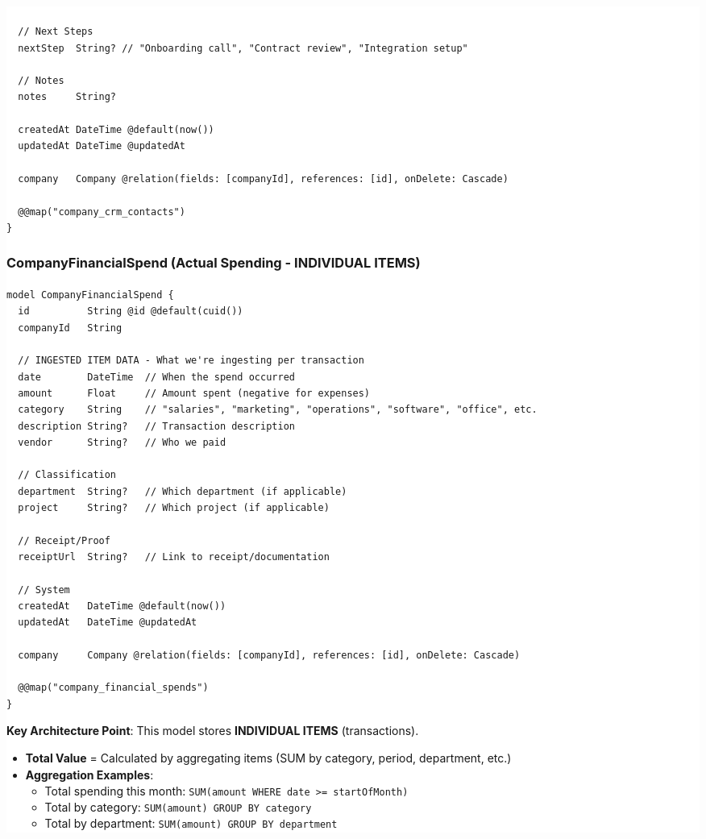 ```prisma
  
  // Next Steps
  nextStep  String? // "Onboarding call", "Contract review", "Integration setup"
  
  // Notes
  notes     String?
  
  createdAt DateTime @default(now())
  updatedAt DateTime @updatedAt
  
  company   Company @relation(fields: [companyId], references: [id], onDelete: Cascade)
  
  @@map("company_crm_contacts")
}
```

### CompanyFinancialSpend (Actual Spending - INDIVIDUAL ITEMS)
```prisma
model CompanyFinancialSpend {
  id          String @id @default(cuid())
  companyId   String
  
  // INGESTED ITEM DATA - What we're ingesting per transaction
  date        DateTime  // When the spend occurred
  amount      Float     // Amount spent (negative for expenses)
  category    String    // "salaries", "marketing", "operations", "software", "office", etc.
  description String?   // Transaction description
  vendor      String?   // Who we paid
  
  // Classification
  department  String?   // Which department (if applicable)
  project     String?   // Which project (if applicable)
  
  // Receipt/Proof
  receiptUrl  String?   // Link to receipt/documentation
  
  // System
  createdAt   DateTime @default(now())
  updatedAt   DateTime @updatedAt
  
  company     Company @relation(fields: [companyId], references: [id], onDelete: Cascade)
  
  @@map("company_financial_spends")
}
```

**Key Architecture Point**: This model stores **INDIVIDUAL ITEMS** (transactions). 
- **Total Value** = Calculated by aggregating items (SUM by category, period, department, etc.)
- **Aggregation Examples**:
  - Total spending this month: `SUM(amount WHERE date >= startOfMonth)`
  - Total by category: `SUM(amount) GROUP BY category`
  - Total by department: `SUM(amount) GROUP BY department`
